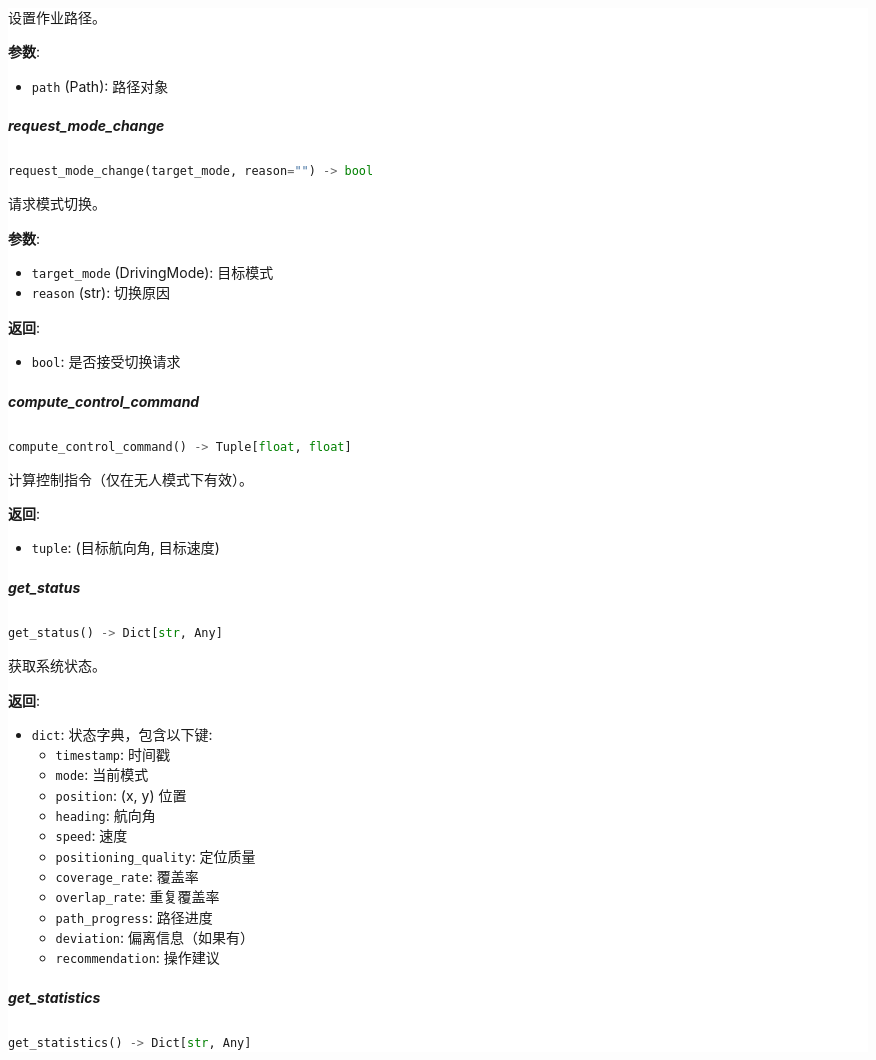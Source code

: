 设置作业路径。

**参数**:
- `path` (Path): 路径对象

##### request_mode_change

```python
request_mode_change(target_mode, reason="") -> bool
```

请求模式切换。

**参数**:
- `target_mode` (DrivingMode): 目标模式
- `reason` (str): 切换原因

**返回**:
- `bool`: 是否接受切换请求

##### compute_control_command

```python
compute_control_command() -> Tuple[float, float]
```

计算控制指令（仅在无人模式下有效）。

**返回**:
- `tuple`: (目标航向角, 目标速度)

##### get_status

```python
get_status() -> Dict[str, Any]
```

获取系统状态。

**返回**:
- `dict`: 状态字典，包含以下键:
  - `timestamp`: 时间戳
  - `mode`: 当前模式
  - `position`: (x, y) 位置
  - `heading`: 航向角
  - `speed`: 速度
  - `positioning_quality`: 定位质量
  - `coverage_rate`: 覆盖率
  - `overlap_rate`: 重复覆盖率
  - `path_progress`: 路径进度
  - `deviation`: 偏离信息（如果有）
  - `recommendation`: 操作建议

##### get_statistics

```python
get_statistics() -> Dict[str, Any]
```
